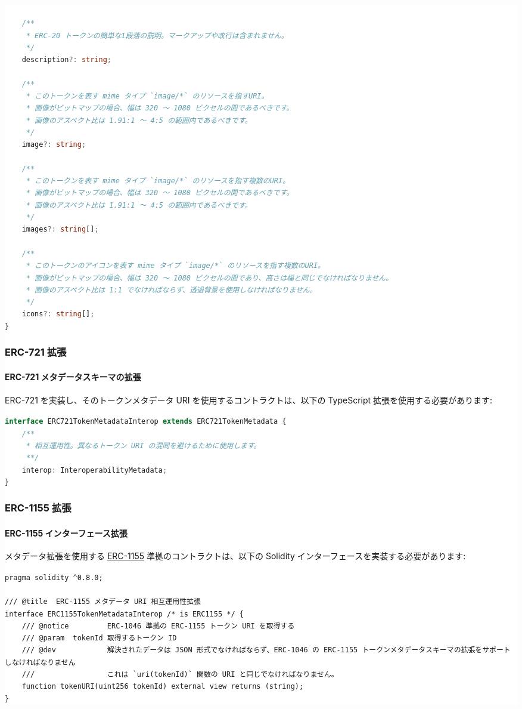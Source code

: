 ```typescript
    
    /**
     * ERC-20 トークンの簡単な1段落の説明。マークアップや改行は含まれません。
     */
    description?: string;
    
    /**
     * このトークンを表す mime タイプ `image/*` のリソースを指すURI。
     * 画像がビットマップの場合、幅は 320 ～ 1080 ピクセルの間であるべきです。
     * 画像のアスペクト比は 1.91:1 ～ 4:5 の範囲内であるべきです。
     */
    image?: string;
    
    /**
     * このトークンを表す mime タイプ `image/*` のリソースを指す複数のURI。
     * 画像がビットマップの場合、幅は 320 ～ 1080 ピクセルの間であるべきです。
     * 画像のアスペクト比は 1.91:1 ～ 4:5 の範囲内であるべきです。
     */
    images?: string[];
    
    /**
     * このトークンのアイコンを表す mime タイプ `image/*` のリソースを指す複数のURI。
     * 画像がビットマップの場合、幅は 320 ～ 1080 ピクセルの間であり、高さは幅と同じでなければなりません。
     * 画像のアスペクト比は 1:1 でなければならず、透過背景を使用しなければなりません。
     */
    icons?: string[];
}
```

### ERC-721 拡張

#### ERC-721 メタデータスキーマの拡張

ERC-721 を実装し、そのトークンメタデータ URI を使用するコントラクトは、以下の TypeScript 拡張を使用する必要があります:

```typescript
interface ERC721TokenMetadataInterop extends ERC721TokenMetadata {
    /**
     * 相互運用性。異なるトークン URI の混同を避けるために使用します。
     **/
    interop: InteroperabilityMetadata;
}
```

### ERC-1155 拡張

#### ERC-1155 インターフェース拡張

メタデータ拡張を使用する [ERC-1155](./eip-1155.md) 準拠のコントラクトは、以下の Solidity インターフェースを実装する必要があります:

```solidity
pragma solidity ^0.8.0;

/// @title  ERC-1155 メタデータ URI 相互運用性拡張
interface ERC1155TokenMetadataInterop /* is ERC1155 */ {
    /// @notice         ERC-1046 準拠の ERC-1155 トークン URI を取得する
    /// @param  tokenId 取得するトークン ID
    /// @dev            解決されたデータは JSON 形式でなければならず、ERC-1046 の ERC-1155 トークンメタデータスキーマの拡張をサポートしなければなりません
    ///                 これは `uri(tokenId)` 関数の URI と同じでなければなりません。
    function tokenURI(uint256 tokenId) external view returns (string);
}
```
